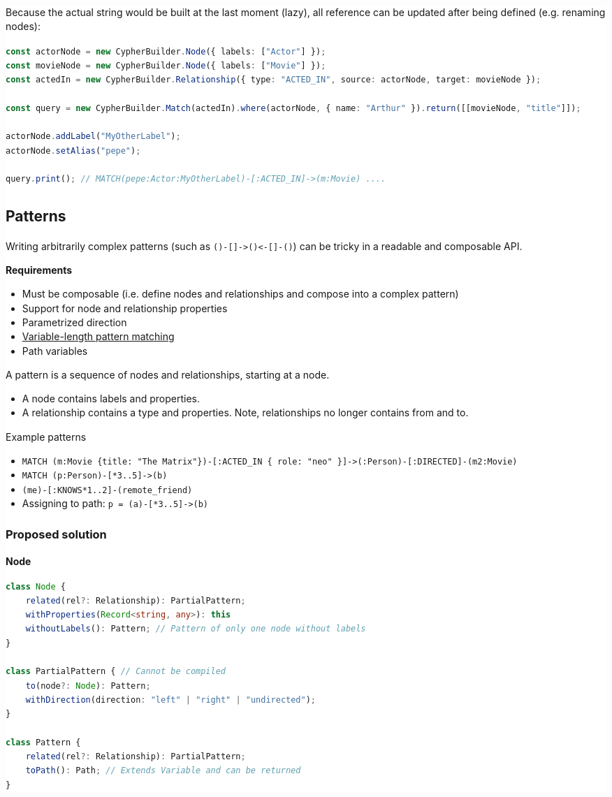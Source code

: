 Because the actual string would be built at the last moment (lazy), all reference can be updated after being defined (e.g. renaming nodes):

```typescript
const actorNode = new CypherBuilder.Node({ labels: ["Actor"] });
const movieNode = new CypherBuilder.Node({ labels: ["Movie"] });
const actedIn = new CypherBuilder.Relationship({ type: "ACTED_IN", source: actorNode, target: movieNode });

const query = new CypherBuilder.Match(actedIn).where(actorNode, { name: "Arthur" }).return([[movieNode, "title"]]);

actorNode.addLabel("MyOtherLabel");
actorNode.setAlias("pepe");

query.print(); // MATCH(pepe:Actor:MyOtherLabel)-[:ACTED_IN]->(m:Movie) ....
```

## Patterns

Writing arbitrarily complex patterns (such as `()-[]->()<-[]-()`) can be tricky in a readable and composable API.

**Requirements**

-   Must be composable (i.e. define nodes and relationships and compose into a complex pattern)
-   Support for node and relationship properties
-   Parametrized direction
-   [Variable-length pattern matching](https://neo4j.com/docs/cypher-manual/current/syntax/patterns/#cypher-pattern-varlength)
-   Path variables

A pattern is a sequence of nodes and relationships, starting at a node.

-   A node contains labels and properties.
-   A relationship contains a type and properties. Note, relationships no longer contains from and to.

Example patterns

-   `MATCH (m:Movie {title: "The Matrix"})-[:ACTED_IN { role: "neo" }]->(:Person)-[:DIRECTED]-(m2:Movie)`
-   `MATCH (p:Person)-[*3..5]->(b)`
-   `(me)-[:KNOWS*1..2]-(remote_friend)`
-   Assigning to path: `p = (a)-[*3..5]->(b)`

### Proposed solution

**Node**

```typescript
class Node {
    related(rel?: Relationship): PartialPattern;
    withProperties(Record<string, any>): this
    withoutLabels(): Pattern; // Pattern of only one node without labels
}

class PartialPattern { // Cannot be compiled
    to(node?: Node): Pattern;
    withDirection(direction: "left" | "right" | "undirected");
}

class Pattern {
    related(rel?: Relationship): PartialPattern;
    toPath(): Path; // Extends Variable and can be returned
}
```
